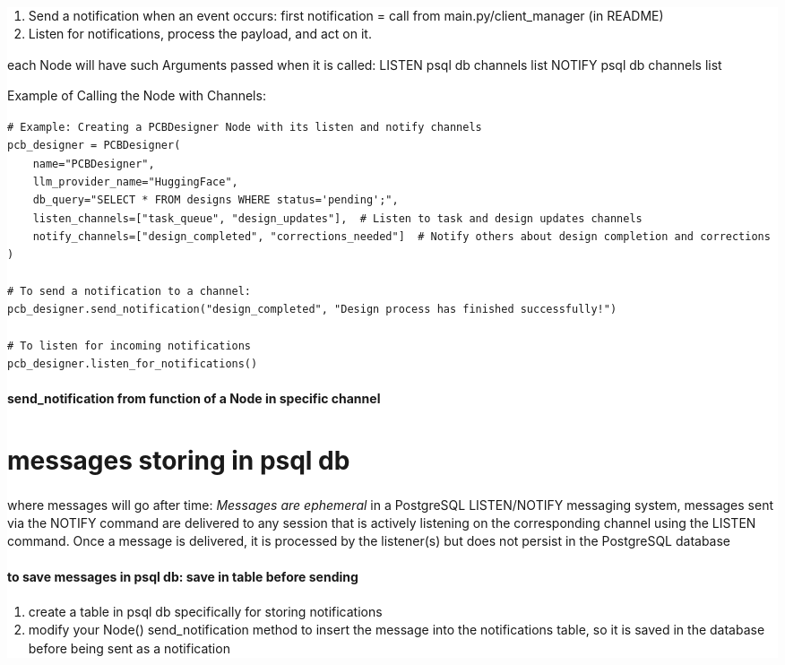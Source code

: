 1. Send a notification when an event occurs: first notification = call from main.py/client_manager (in README)
2. Listen for notifications, process the payload, and act on it.

each Node will have such Arguments passed when it is called: 
    LISTEN psql db channels list
    NOTIFY psql db channels list


Example of Calling the Node with Channels:
```python:
# Example: Creating a PCBDesigner Node with its listen and notify channels
pcb_designer = PCBDesigner(
    name="PCBDesigner",
    llm_provider_name="HuggingFace",
    db_query="SELECT * FROM designs WHERE status='pending';",
    listen_channels=["task_queue", "design_updates"],  # Listen to task and design updates channels
    notify_channels=["design_completed", "corrections_needed"]  # Notify others about design completion and corrections
)

# To send a notification to a channel:
pcb_designer.send_notification("design_completed", "Design process has finished successfully!")

# To listen for incoming notifications
pcb_designer.listen_for_notifications()

```

#### send_notification from function of a Node in specific channel 









# messages storing in psql db
where messages will go after time:
*Messages are ephemeral*
in a PostgreSQL LISTEN/NOTIFY messaging system, messages sent via the NOTIFY command are delivered to any session that is actively listening on the corresponding channel using the LISTEN command. Once a message is delivered, it is processed by the listener(s) but does not persist in the PostgreSQL database


#### to save messages in psql db: save in table before sending
1. create a table in psql db specifically for storing notifications
2. modify your Node() send_notification method to insert the message into the notifications table, so it is saved in the database before being sent as a notification